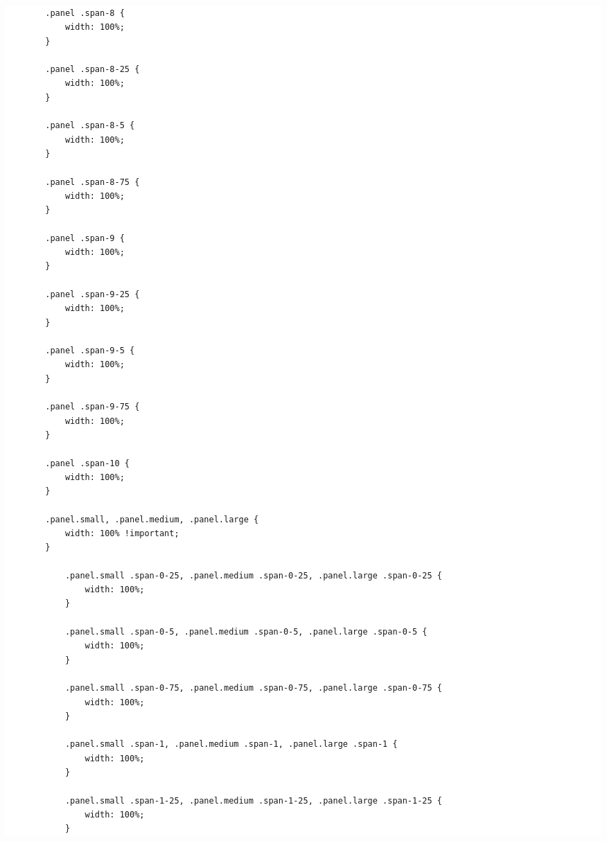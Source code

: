 			.panel .span-8 {
				width: 100%;
			}

			.panel .span-8-25 {
				width: 100%;
			}

			.panel .span-8-5 {
				width: 100%;
			}

			.panel .span-8-75 {
				width: 100%;
			}

			.panel .span-9 {
				width: 100%;
			}

			.panel .span-9-25 {
				width: 100%;
			}

			.panel .span-9-5 {
				width: 100%;
			}

			.panel .span-9-75 {
				width: 100%;
			}

			.panel .span-10 {
				width: 100%;
			}

			.panel.small, .panel.medium, .panel.large {
				width: 100% !important;
			}

				.panel.small .span-0-25, .panel.medium .span-0-25, .panel.large .span-0-25 {
					width: 100%;
				}

				.panel.small .span-0-5, .panel.medium .span-0-5, .panel.large .span-0-5 {
					width: 100%;
				}

				.panel.small .span-0-75, .panel.medium .span-0-75, .panel.large .span-0-75 {
					width: 100%;
				}

				.panel.small .span-1, .panel.medium .span-1, .panel.large .span-1 {
					width: 100%;
				}

				.panel.small .span-1-25, .panel.medium .span-1-25, .panel.large .span-1-25 {
					width: 100%;
				}
